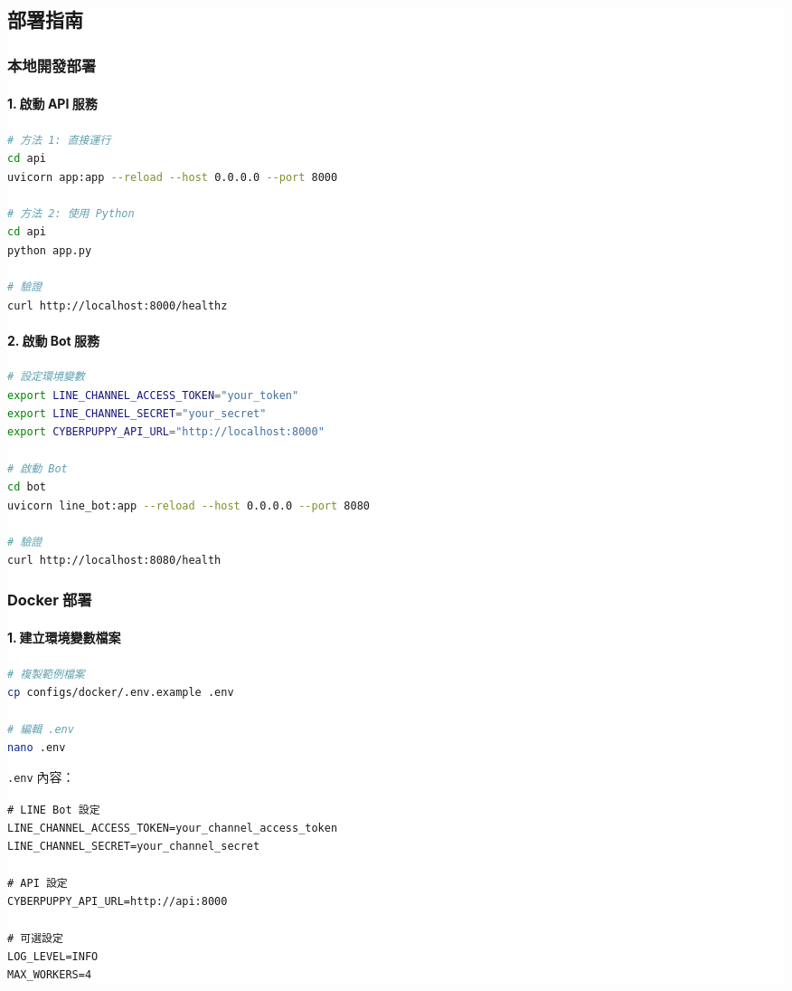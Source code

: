
## 部署指南

### 本地開發部署

#### 1. 啟動 API 服務

```bash
# 方法 1: 直接運行
cd api
uvicorn app:app --reload --host 0.0.0.0 --port 8000

# 方法 2: 使用 Python
cd api
python app.py

# 驗證
curl http://localhost:8000/healthz
```

#### 2. 啟動 Bot 服務

```bash
# 設定環境變數
export LINE_CHANNEL_ACCESS_TOKEN="your_token"
export LINE_CHANNEL_SECRET="your_secret"
export CYBERPUPPY_API_URL="http://localhost:8000"

# 啟動 Bot
cd bot
uvicorn line_bot:app --reload --host 0.0.0.0 --port 8080

# 驗證
curl http://localhost:8080/health
```

### Docker 部署

#### 1. 建立環境變數檔案

```bash
# 複製範例檔案
cp configs/docker/.env.example .env

# 編輯 .env
nano .env
```

`.env` 內容：
```env
# LINE Bot 設定
LINE_CHANNEL_ACCESS_TOKEN=your_channel_access_token
LINE_CHANNEL_SECRET=your_channel_secret

# API 設定
CYBERPUPPY_API_URL=http://api:8000

# 可選設定
LOG_LEVEL=INFO
MAX_WORKERS=4
```
